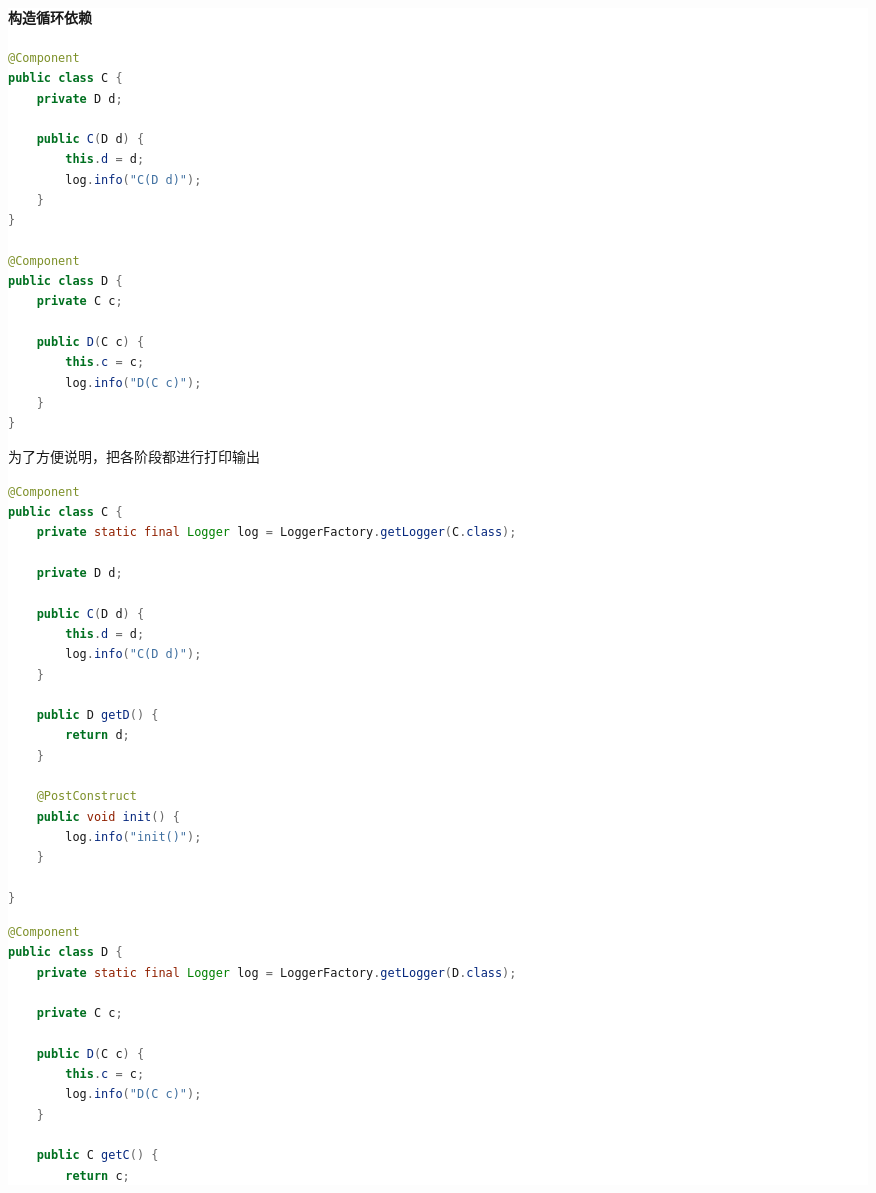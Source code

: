 

#### 构造循环依赖

```java
@Component
public class C {
	private D d;

    public C(D d) {
        this.d = d;
        log.info("C(D d)");
    }
}

@Component
public class D {
    private C c;

    public D(C c) {
        this.c = c;
        log.info("D(C c)");
    }
}
```

为了方便说明，把各阶段都进行打印输出

```java
@Component
public class C {
    private static final Logger log = LoggerFactory.getLogger(C.class);

    private D d;

    public C(D d) {
        this.d = d;
        log.info("C(D d)");
    }

    public D getD() {
        return d;
    }

    @PostConstruct
	public void init() {
        log.info("init()");
    }

}
```



```java
@Component
public class D {
    private static final Logger log = LoggerFactory.getLogger(D.class);

    private C c;

    public D(C c) {
        this.c = c;
        log.info("D(C c)");
    }

    public C getC() {
        return c;
```